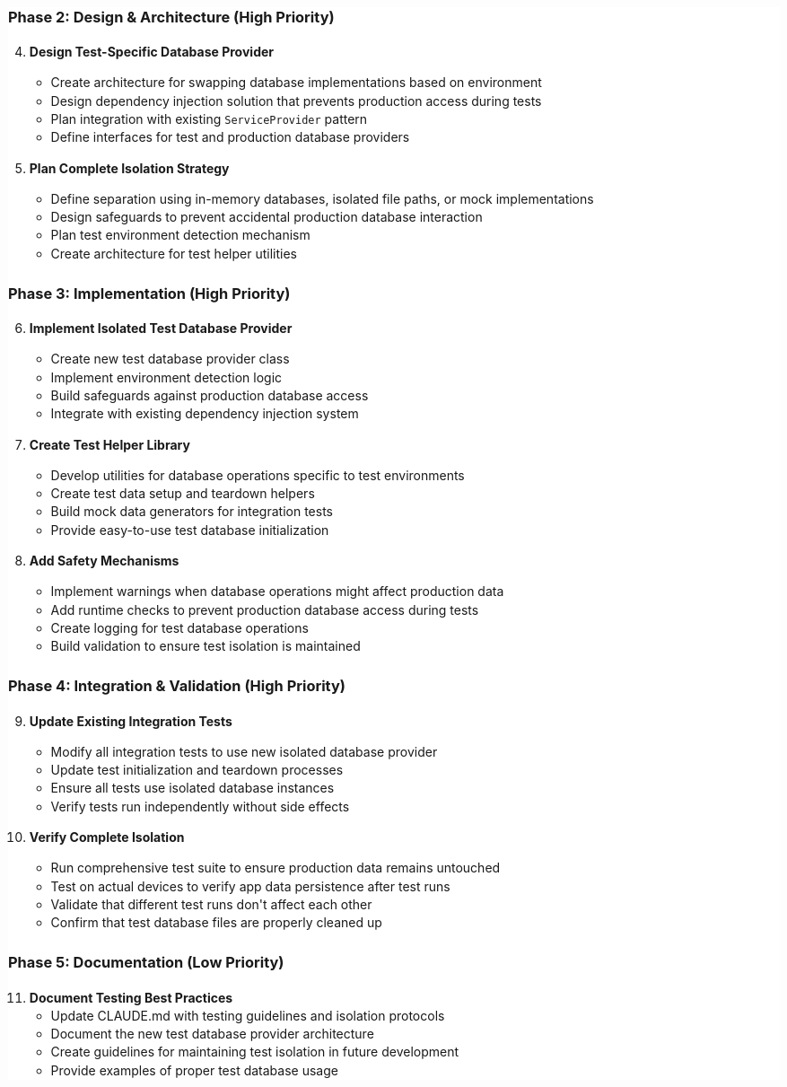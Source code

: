 ### Phase 2: Design & Architecture (High Priority)

4. **Design Test-Specific Database Provider**
   - Create architecture for swapping database implementations based on environment
   - Design dependency injection solution that prevents production access during tests
   - Plan integration with existing `ServiceProvider` pattern
   - Define interfaces for test and production database providers

5. **Plan Complete Isolation Strategy**
   - Define separation using in-memory databases, isolated file paths, or mock implementations
   - Design safeguards to prevent accidental production database interaction
   - Plan test environment detection mechanism
   - Create architecture for test helper utilities

### Phase 3: Implementation (High Priority)

6. **Implement Isolated Test Database Provider**
   - Create new test database provider class
   - Implement environment detection logic
   - Build safeguards against production database access
   - Integrate with existing dependency injection system

7. **Create Test Helper Library**
   - Develop utilities for database operations specific to test environments
   - Create test data setup and teardown helpers
   - Build mock data generators for integration tests
   - Provide easy-to-use test database initialization

8. **Add Safety Mechanisms**
   - Implement warnings when database operations might affect production data
   - Add runtime checks to prevent production database access during tests
   - Create logging for test database operations
   - Build validation to ensure test isolation is maintained

### Phase 4: Integration & Validation (High Priority)

9. **Update Existing Integration Tests**
   - Modify all integration tests to use new isolated database provider
   - Update test initialization and teardown processes
   - Ensure all tests use isolated database instances
   - Verify tests run independently without side effects

10. **Verify Complete Isolation**
    - Run comprehensive test suite to ensure production data remains untouched
    - Test on actual devices to verify app data persistence after test runs
    - Validate that different test runs don't affect each other
    - Confirm that test database files are properly cleaned up

### Phase 5: Documentation (Low Priority)

11. **Document Testing Best Practices**
    - Update CLAUDE.md with testing guidelines and isolation protocols
    - Document the new test database provider architecture
    - Create guidelines for maintaining test isolation in future development
    - Provide examples of proper test database usage
